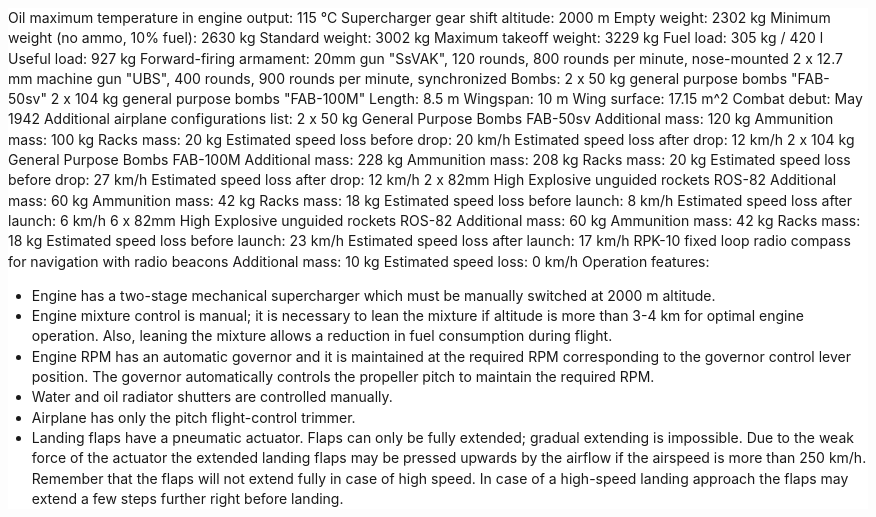 Oil maximum temperature in engine output: 115 °C
Supercharger gear shift altitude: 2000 m
Empty weight: 2302 kg
Minimum weight (no ammo, 10% fuel): 2630 kg
Standard weight: 3002 kg
Maximum takeoff weight: 3229 kg
Fuel load: 305 kg / 420 l
Useful load: 927 kg
Forward-firing armament:
20mm gun "SsVAK", 120 rounds, 800 rounds per minute, nose-mounted
2 x 12.7 mm machine gun "UBS", 400 rounds, 900 rounds per minute, synchronized
Bombs:
2 x 50 kg general purpose bombs "FAB-50sv"
2 x 104 kg general purpose bombs "FAB-100M"
Length: 8.5 m
Wingspan: 10 m
Wing surface: 17.15 m^2
Combat debut: May 1942
Additional airplane configurations list:
2 x 50 kg General Purpose Bombs FAB-50sv
Additional mass: 120 kg
Ammunition mass: 100 kg
Racks mass: 20 kg
Estimated speed loss before drop: 20 km/h
Estimated speed loss after drop: 12 km/h
2 x 104 kg General Purpose Bombs FAB-100M
Additional mass: 228 kg
Ammunition mass: 208 kg
Racks mass: 20 kg
Estimated speed loss before drop: 27 km/h
Estimated speed loss after drop: 12 km/h
2 x 82mm High Explosive unguided rockets ROS-82
Additional mass: 60 kg
Ammunition mass: 42 kg
Racks mass: 18 kg
Estimated speed loss before launch: 8 km/h
Estimated speed loss after launch: 6 km/h
6 x 82mm High Explosive unguided rockets ROS-82
Additional mass: 60 kg
Ammunition mass: 42 kg
Racks mass: 18 kg
Estimated speed loss before launch: 23 km/h
Estimated speed loss after launch: 17 km/h
RPK-10 fixed loop radio compass for navigation with radio beacons
Additional mass: 10 kg
Estimated speed loss: 0 km/h
Operation features:
- Engine has a two-stage mechanical supercharger which must be manually switched at 2000 m altitude.
- Engine mixture control is manual; it is necessary to lean the mixture if altitude is more than 3-4 km for optimal engine operation. Also, leaning the mixture allows a reduction in fuel consumption during flight.
- Engine RPM has an automatic governor and it is maintained at the required RPM corresponding to the governor control lever position. The governor automatically controls the propeller pitch to maintain the required RPM.
- Water and oil radiator shutters are controlled manually.
- Airplane has only the pitch flight-control trimmer.
- Landing flaps have a pneumatic actuator. Flaps can only be fully extended; gradual extending is impossible. Due to the weak force of the actuator the extended landing flaps may be pressed upwards by the airflow if the airspeed is more than 250 km/h. Remember that the flaps will not extend fully in case of high speed. In case of a high-speed landing approach the flaps may extend a few steps further right before landing.